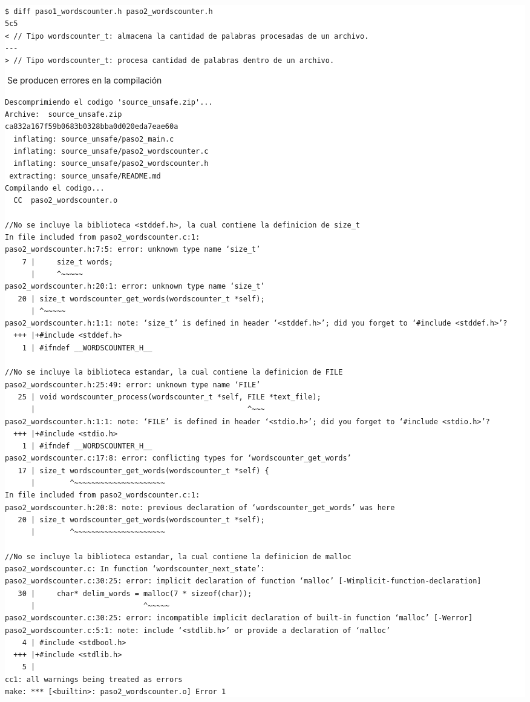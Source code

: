 ```
$ diff paso1_wordscounter.h paso2_wordscounter.h
5c5
< // Tipo wordscounter_t: almacena la cantidad de palabras procesadas de un archivo.
---
> // Tipo wordscounter_t: procesa cantidad de palabras dentro de un archivo.
```

​	Se producen errores en la compilación

```
Descomprimiendo el codigo 'source_unsafe.zip'...
Archive:  source_unsafe.zip
ca832a167f59b0683b0328bba0d020eda7eae60a
  inflating: source_unsafe/paso2_main.c
  inflating: source_unsafe/paso2_wordscounter.c
  inflating: source_unsafe/paso2_wordscounter.h
 extracting: source_unsafe/README.md
Compilando el codigo...
  CC  paso2_wordscounter.o
  
//No se incluye la biblioteca <stddef.h>, la cual contiene la definicion de size_t 
In file included from paso2_wordscounter.c:1:
paso2_wordscounter.h:7:5: error: unknown type name ‘size_t’
    7 |     size_t words;
      |     ^~~~~~
paso2_wordscounter.h:20:1: error: unknown type name ‘size_t’
   20 | size_t wordscounter_get_words(wordscounter_t *self);
      | ^~~~~~
paso2_wordscounter.h:1:1: note: ‘size_t’ is defined in header ‘<stddef.h>’; did you forget to ‘#include <stddef.h>’?
  +++ |+#include <stddef.h>
    1 | #ifndef __WORDSCOUNTER_H__
    
//No se incluye la biblioteca estandar, la cual contiene la definicion de FILE
paso2_wordscounter.h:25:49: error: unknown type name ‘FILE’
   25 | void wordscounter_process(wordscounter_t *self, FILE *text_file);
      |                                                 ^~~~
paso2_wordscounter.h:1:1: note: ‘FILE’ is defined in header ‘<stdio.h>’; did you forget to ‘#include <stdio.h>’?
  +++ |+#include <stdio.h>
    1 | #ifndef __WORDSCOUNTER_H__
paso2_wordscounter.c:17:8: error: conflicting types for ‘wordscounter_get_words’
   17 | size_t wordscounter_get_words(wordscounter_t *self) {
      |        ^~~~~~~~~~~~~~~~~~~~~~
In file included from paso2_wordscounter.c:1:
paso2_wordscounter.h:20:8: note: previous declaration of ‘wordscounter_get_words’ was here
   20 | size_t wordscounter_get_words(wordscounter_t *self);
      |        ^~~~~~~~~~~~~~~~~~~~~~

//No se incluye la biblioteca estandar, la cual contiene la definicion de malloc
paso2_wordscounter.c: In function ‘wordscounter_next_state’:
paso2_wordscounter.c:30:25: error: implicit declaration of function ‘malloc’ [-Wimplicit-function-declaration]
   30 |     char* delim_words = malloc(7 * sizeof(char));
      |                         ^~~~~~
paso2_wordscounter.c:30:25: error: incompatible implicit declaration of built-in function ‘malloc’ [-Werror]
paso2_wordscounter.c:5:1: note: include ‘<stdlib.h>’ or provide a declaration of ‘malloc’
    4 | #include <stdbool.h>
  +++ |+#include <stdlib.h>
    5 |
cc1: all warnings being treated as errors
make: *** [<builtin>: paso2_wordscounter.o] Error 1

```
